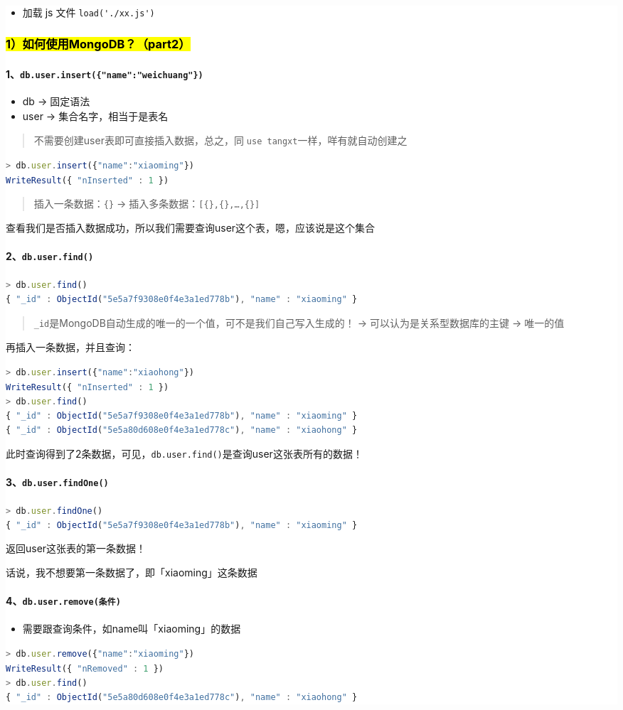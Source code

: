 - 加载 js 文件 `load('./xx.js')`

### <mark>1）如何使用MongoDB？（part2）</mark>

#### 1、`db.user.insert({"name":"weichuang"})`

- db -> 固定语法
- user -> 集合名字，相当于是表名

> 不需要创建user表即可直接插入数据，总之，同 `use tangxt`一样，咩有就自动创建之

``` js
> db.user.insert({"name":"xiaoming"})
WriteResult({ "nInserted" : 1 })
```

> 插入一条数据：`{}` -> 插入多条数据：`[{},{},…,{}]`

查看我们是否插入数据成功，所以我们需要查询user这个表，嗯，应该说是这个集合

#### 2、`db.user.find()`

``` js
> db.user.find()
{ "_id" : ObjectId("5e5a7f9308e0f4e3a1ed778b"), "name" : "xiaoming" }
```

> `_id`是MongoDB自动生成的唯一的一个值，可不是我们自己写入生成的！ -> 可以认为是关系型数据库的主键 -> 唯一的值

再插入一条数据，并且查询：

``` js
> db.user.insert({"name":"xiaohong"})
WriteResult({ "nInserted" : 1 })
> db.user.find()
{ "_id" : ObjectId("5e5a7f9308e0f4e3a1ed778b"), "name" : "xiaoming" }
{ "_id" : ObjectId("5e5a80d608e0f4e3a1ed778c"), "name" : "xiaohong" }
```

此时查询得到了2条数据，可见，`db.user.find()`是查询user这张表所有的数据！

#### 3、`db.user.findOne()`

``` js
> db.user.findOne()
{ "_id" : ObjectId("5e5a7f9308e0f4e3a1ed778b"), "name" : "xiaoming" } 
```

返回user这张表的第一条数据！

话说，我不想要第一条数据了，即「xiaoming」这条数据

#### 4、`db.user.remove(条件)`

- 需要跟查询条件，如name叫「xiaoming」的数据

``` js
> db.user.remove({"name":"xiaoming"})
WriteResult({ "nRemoved" : 1 })
> db.user.find()
{ "_id" : ObjectId("5e5a80d608e0f4e3a1ed778c"), "name" : "xiaohong" } 
```
